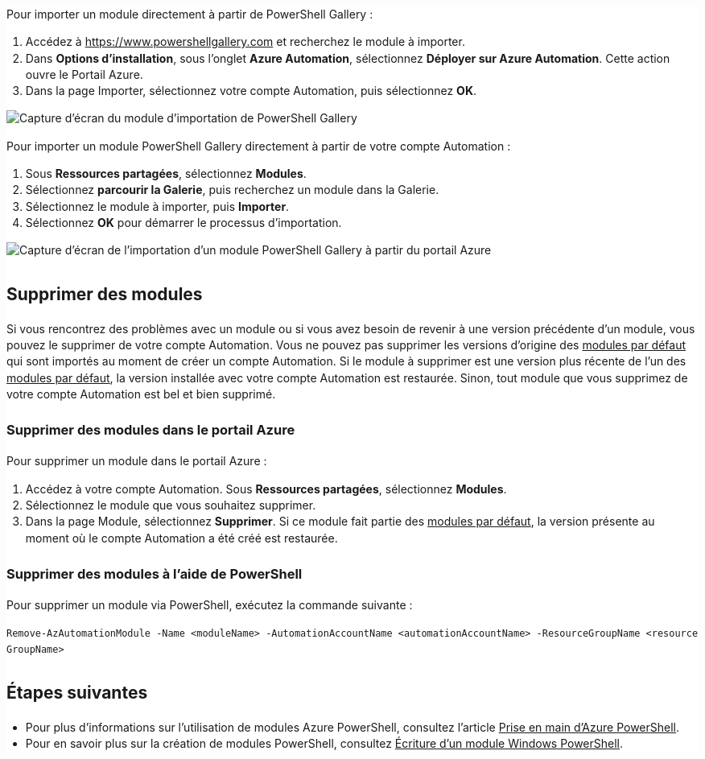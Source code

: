 Pour importer un module directement à partir de PowerShell Gallery :

1. Accédez à https://www.powershellgallery.com et recherchez le module à importer.
2. Dans **Options d’installation**, sous l’onglet **Azure Automation**, sélectionnez **Déployer sur Azure Automation**. Cette action ouvre le Portail Azure. 
3. Dans la page Importer, sélectionnez votre compte Automation, puis sélectionnez **OK**.

![Capture d’écran du module d’importation de PowerShell Gallery](../media/modules/powershell-gallery.png)

Pour importer un module PowerShell Gallery directement à partir de votre compte Automation :

1. Sous **Ressources partagées**, sélectionnez **Modules**. 
2. Sélectionnez **parcourir la Galerie**, puis recherchez un module dans la Galerie. 
3. Sélectionnez le module à importer, puis **Importer**. 
4. Sélectionnez **OK** pour démarrer le processus d’importation.

![Capture d’écran de l’importation d’un module PowerShell Gallery à partir du portail Azure](../media/modules/gallery-azure-portal.png)

## <a name="delete-modules"></a>Supprimer des modules

Si vous rencontrez des problèmes avec un module ou si vous avez besoin de revenir à une version précédente d’un module, vous pouvez le supprimer de votre compte Automation. Vous ne pouvez pas supprimer les versions d’origine des [modules par défaut](#default-modules) qui sont importés au moment de créer un compte Automation. Si le module à supprimer est une version plus récente de l’un des [modules par défaut](#default-modules), la version installée avec votre compte Automation est restaurée. Sinon, tout module que vous supprimez de votre compte Automation est bel et bien supprimé.

### <a name="delete-modules-in-the-azure-portal"></a>Supprimer des modules dans le portail Azure

Pour supprimer un module dans le portail Azure :

1. Accédez à votre compte Automation. Sous **Ressources partagées**, sélectionnez **Modules**. 
2. Sélectionnez le module que vous souhaitez supprimer. 
3. Dans la page Module, sélectionnez **Supprimer**. Si ce module fait partie des [modules par défaut](#default-modules), la version présente au moment où le compte Automation a été créé est restaurée.

### <a name="delete-modules-by-using-powershell"></a>Supprimer des modules à l’aide de PowerShell

Pour supprimer un module via PowerShell, exécutez la commande suivante :

```azurepowershell-interactive
Remove-AzAutomationModule -Name <moduleName> -AutomationAccountName <automationAccountName> -ResourceGroupName <resourceGroupName>
```

## <a name="next-steps"></a>Étapes suivantes

* Pour plus d’informations sur l’utilisation de modules Azure PowerShell, consultez l’article [Prise en main d’Azure PowerShell](/powershell/azure/get-started-azureps?view=azps-3.7.0).
* Pour en savoir plus sur la création de modules PowerShell, consultez [Écriture d’un module Windows PowerShell](/powershell/scripting/developer/module/writing-a-windows-powershell-module?view=powershell-7).
